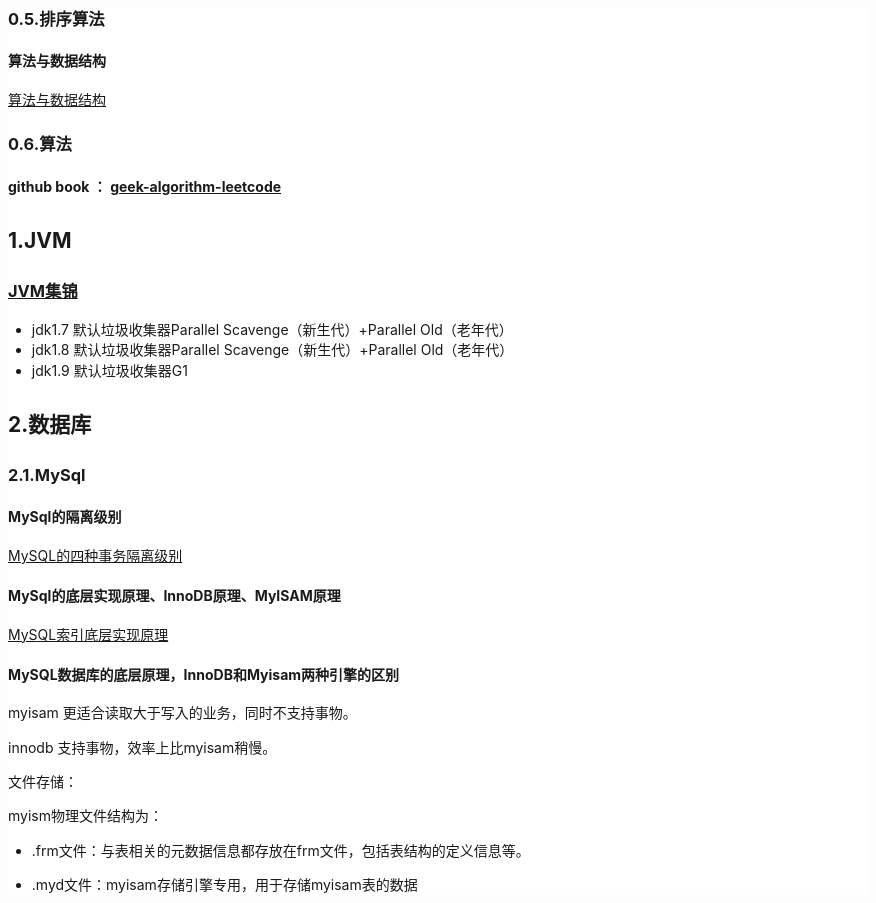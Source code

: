 


### 0.5.排序算法

#### 算法与数据结构

[算法与数据结构](https://note.youdao.com/s/7iBOP1WQ)





### 0.6.算法   

#### github book ： [geek-algorithm-leetcode](https://cnwangzhou.gitbook.io/algorithm/leetcode-part1)

## 1.JVM

### [JVM集锦](https://blog.csdn.net/wat1r/article/details/125340874)

- jdk1.7 默认垃圾收集器Parallel Scavenge（新生代）+Parallel Old（老年代）
- jdk1.8 默认垃圾收集器Parallel Scavenge（新生代）+Parallel Old（老年代）
- jdk1.9 默认垃圾收集器G1









## 2.数据库

### 2.1.MySql

#### MySql的隔离级别

[MySQL的四种事务隔离级别](https://www.cnblogs.com/huanongying/p/7021555.html)

#### MySql的底层实现原理、InnoDB原理、MyISAM原理

[MySQL索引底层实现原理](https://www.cnblogs.com/boothsun/p/8970952.html)

#### MySQL数据库的底层原理，InnoDB和Myisam两种引擎的区别

myisam 更适合读取大于写入的业务，同时不支持事物。 

innodb 支持事物，效率上比myisam稍慢。

文件存储：

myism物理文件结构为：

- .frm文件：与表相关的元数据信息都存放在frm文件，包括表结构的定义信息等。

- .myd文件：myisam存储引擎专用，用于存储myisam表的数据
